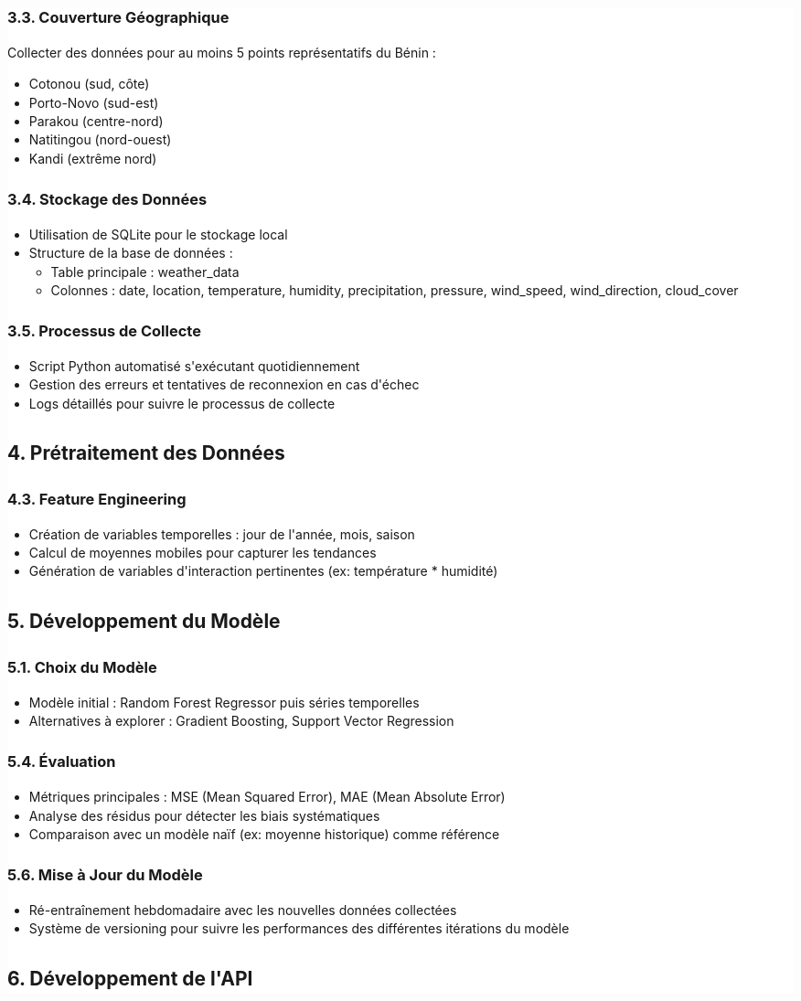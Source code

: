 ### 3.3. Couverture Géographique

Collecter des données pour au moins 5 points représentatifs du Bénin :
- Cotonou (sud, côte)
- Porto-Novo (sud-est)
- Parakou (centre-nord)
- Natitingou (nord-ouest)
- Kandi (extrême nord)

### 3.4. Stockage des Données

- Utilisation de SQLite pour le stockage local
- Structure de la base de données :
  - Table principale : weather_data
  - Colonnes : date, location, temperature, humidity, precipitation, pressure, wind_speed, wind_direction, cloud_cover

### 3.5. Processus de Collecte

- Script Python automatisé s'exécutant quotidiennement
- Gestion des erreurs et tentatives de reconnexion en cas d'échec
- Logs détaillés pour suivre le processus de collecte

## 4. Prétraitement des Données
### 4.3. Feature Engineering

- Création de variables temporelles : jour de l'année, mois, saison
- Calcul de moyennes mobiles pour capturer les tendances
- Génération de variables d'interaction pertinentes (ex: température * humidité)

## 5. Développement du Modèle

### 5.1. Choix du Modèle

- Modèle initial : Random Forest Regressor puis séries temporelles
- Alternatives à explorer : Gradient Boosting, Support Vector Regression

### 5.4. Évaluation

- Métriques principales : MSE (Mean Squared Error), MAE (Mean Absolute Error)
- Analyse des résidus pour détecter les biais systématiques
- Comparaison avec un modèle naïf (ex: moyenne historique) comme référence



### 5.6. Mise à Jour du Modèle

- Ré-entraînement hebdomadaire avec les nouvelles données collectées
- Système de versioning pour suivre les performances des différentes itérations du modèle

## 6. Développement de l'API
